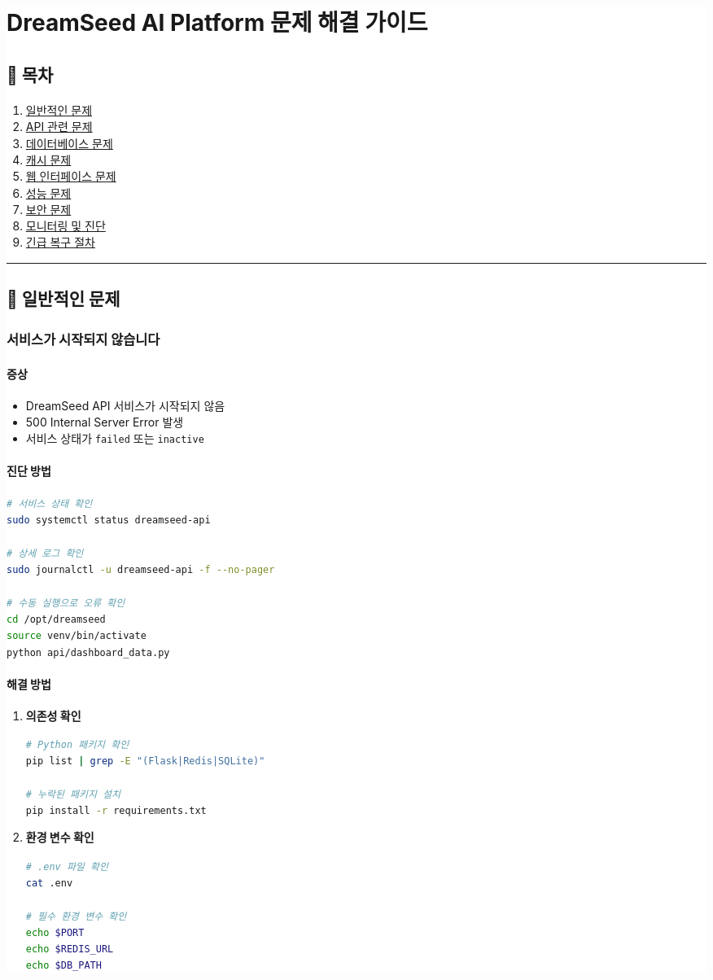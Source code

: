 # DreamSeed AI Platform 문제 해결 가이드

## 📖 목차

1. [일반적인 문제](#일반적인-문제)
2. [API 관련 문제](#api-관련-문제)
3. [데이터베이스 문제](#데이터베이스-문제)
4. [캐시 문제](#캐시-문제)
5. [웹 인터페이스 문제](#웹-인터페이스-문제)
6. [성능 문제](#성능-문제)
7. [보안 문제](#보안-문제)
8. [모니터링 및 진단](#모니터링-및-진단)
9. [긴급 복구 절차](#긴급-복구-절차)

---

## 🔧 일반적인 문제

### 서비스가 시작되지 않습니다

#### 증상
- DreamSeed API 서비스가 시작되지 않음
- 500 Internal Server Error 발생
- 서비스 상태가 `failed` 또는 `inactive`

#### 진단 방법
```bash
# 서비스 상태 확인
sudo systemctl status dreamseed-api

# 상세 로그 확인
sudo journalctl -u dreamseed-api -f --no-pager

# 수동 실행으로 오류 확인
cd /opt/dreamseed
source venv/bin/activate
python api/dashboard_data.py
```

#### 해결 방법
1. **의존성 확인**
   ```bash
   # Python 패키지 확인
   pip list | grep -E "(Flask|Redis|SQLite)"
   
   # 누락된 패키지 설치
   pip install -r requirements.txt
   ```

2. **환경 변수 확인**
   ```bash
   # .env 파일 확인
   cat .env
   
   # 필수 환경 변수 확인
   echo $PORT
   echo $REDIS_URL
   echo $DB_PATH
   ```

